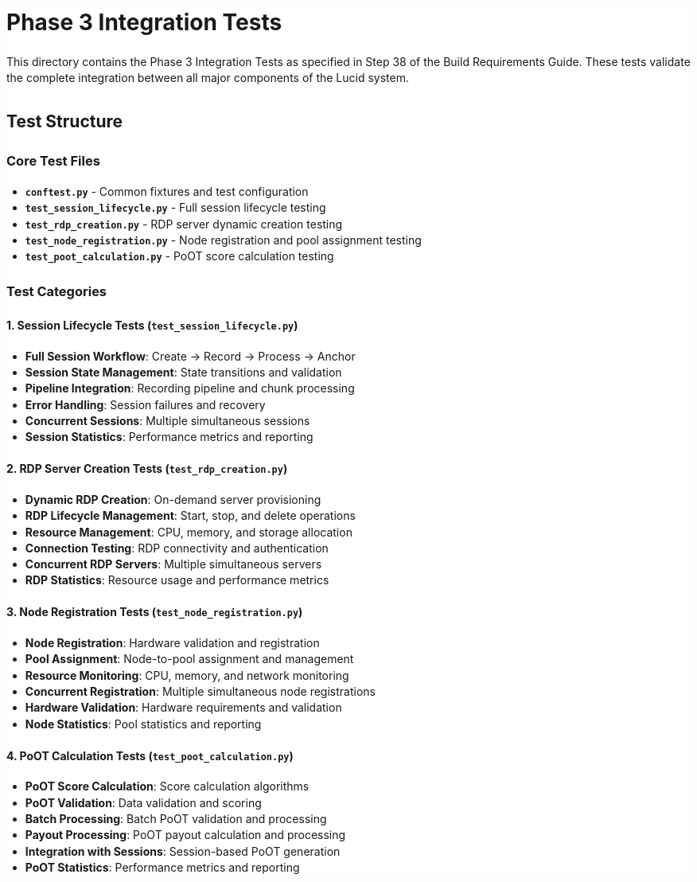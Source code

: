 # Phase 3 Integration Tests

This directory contains the Phase 3 Integration Tests as specified in Step 38 of the Build Requirements Guide. These tests validate the complete integration between all major components of the Lucid system.

## Test Structure

### Core Test Files

- **`conftest.py`** - Common fixtures and test configuration
- **`test_session_lifecycle.py`** - Full session lifecycle testing
- **`test_rdp_creation.py`** - RDP server dynamic creation testing
- **`test_node_registration.py`** - Node registration and pool assignment testing
- **`test_poot_calculation.py`** - PoOT score calculation testing

### Test Categories

#### 1. Session Lifecycle Tests (`test_session_lifecycle.py`)
- **Full Session Workflow**: Create → Record → Process → Anchor
- **Session State Management**: State transitions and validation
- **Pipeline Integration**: Recording pipeline and chunk processing
- **Error Handling**: Session failures and recovery
- **Concurrent Sessions**: Multiple simultaneous sessions
- **Session Statistics**: Performance metrics and reporting

#### 2. RDP Server Creation Tests (`test_rdp_creation.py`)
- **Dynamic RDP Creation**: On-demand server provisioning
- **RDP Lifecycle Management**: Start, stop, and delete operations
- **Resource Management**: CPU, memory, and storage allocation
- **Connection Testing**: RDP connectivity and authentication
- **Concurrent RDP Servers**: Multiple simultaneous servers
- **RDP Statistics**: Resource usage and performance metrics

#### 3. Node Registration Tests (`test_node_registration.py`)
- **Node Registration**: Hardware validation and registration
- **Pool Assignment**: Node-to-pool assignment and management
- **Resource Monitoring**: CPU, memory, and network monitoring
- **Concurrent Registration**: Multiple simultaneous node registrations
- **Hardware Validation**: Hardware requirements and validation
- **Node Statistics**: Pool statistics and reporting

#### 4. PoOT Calculation Tests (`test_poot_calculation.py`)
- **PoOT Score Calculation**: Score calculation algorithms
- **PoOT Validation**: Data validation and scoring
- **Batch Processing**: Batch PoOT validation and processing
- **Payout Processing**: PoOT payout calculation and processing
- **Integration with Sessions**: Session-based PoOT generation
- **PoOT Statistics**: Performance metrics and reporting
